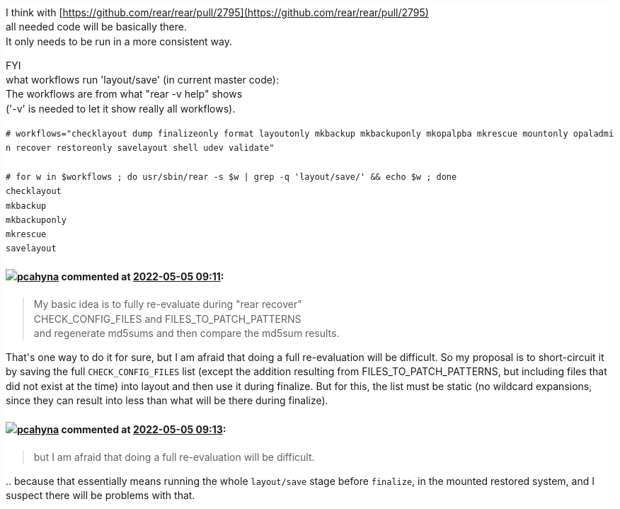 I think with
[https://github.com/rear/rear/pull/2795](https://github.com/rear/rear/pull/2795)  
all needed code will be basically there.  
It only needs to be run in a more consistent way.

FYI  
what workflows run 'layout/save' (in current master code):  
The workflows are from what "rear -v help" shows  
('-v' is needed to let it show really all workflows).

    # workflows="checklayout dump finalizeonly format layoutonly mkbackup mkbackuponly mkopalpba mkrescue mountonly opaladmin recover restoreonly savelayout shell udev validate"

    # for w in $workflows ; do usr/sbin/rear -s $w | grep -q 'layout/save/' && echo $w ; done
    checklayout
    mkbackup
    mkbackuponly
    mkrescue
    savelayout

#### <img src="https://avatars.githubusercontent.com/u/26300485?u=9105d243bc9f7ade463a3e52e8dd13fa67837158&v=4" width="50">[pcahyna](https://github.com/pcahyna) commented at [2022-05-05 09:11](https://github.com/rear/rear/pull/2796#issuecomment-1118336914):

> My basic idea is to fully re-evaluate during "rear recover"  
> CHECK\_CONFIG\_FILES and FILES\_TO\_PATCH\_PATTERNS  
> and regenerate md5sums and then compare the md5sum results.

That's one way to do it for sure, but I am afraid that doing a full
re-evaluation will be difficult. So my proposal is to short-circuit it
by saving the full `CHECK_CONFIG_FILES` list (except the addition
resulting from FILES\_TO\_PATCH\_PATTERNS, but including files that did
not exist at the time) into layout and then use it during finalize. But
for this, the list must be static (no wildcard expansions, since they
can result into less than what will be there during finalize).

#### <img src="https://avatars.githubusercontent.com/u/26300485?u=9105d243bc9f7ade463a3e52e8dd13fa67837158&v=4" width="50">[pcahyna](https://github.com/pcahyna) commented at [2022-05-05 09:13](https://github.com/rear/rear/pull/2796#issuecomment-1118339035):

> but I am afraid that doing a full re-evaluation will be difficult.

.. because that essentially means running the whole `layout/save` stage
before `finalize`, in the mounted restored system, and I suspect there
will be problems with that.
